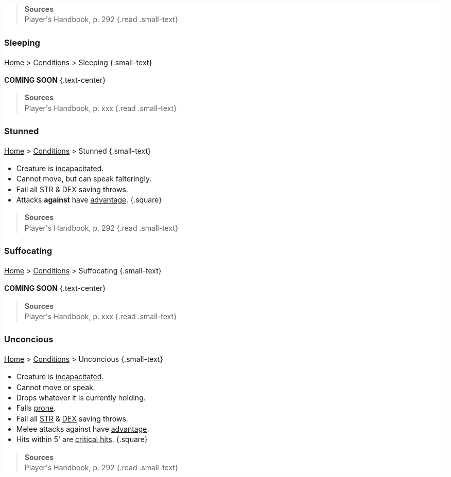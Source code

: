 > **Sources** <br/>
> Player's Handbook, p. 292
{.read .small-text}



### Sleeping
[Home](home) > [Conditions](conditions) > Sleeping {.small-text}

**COMING SOON** {.text-center}

> **Sources** <br/>
> Player's Handbook, p. xxx
{.read .small-text}



### Stunned
 [Home](home) > [Conditions](conditions) > Stunned {.small-text}

- Creature is [incapacitated](incapacitated).
- Cannot move, but can speak falteringly.
- Fail all [STR](strength) & [DEX](dexterity) saving throws.
- Attacks **against** have [advantage](advantage-disadvantage).
{.square}

> **Sources** <br/>
> Player's Handbook, p. 292
{.read .small-text}



### Suffocating
[Home](home) > [Conditions](conditions) > Suffocating {.small-text}

**COMING SOON** {.text-center}

> **Sources** <br/>
> Player's Handbook, p. xxx
{.read .small-text}





### Unconcious
 [Home](home) > [Conditions](conditions) > Unconcious {.small-text}

- Creature is [incapacitated](incapacitated).
- Cannot move or speak.
- Drops whatever it is currently holding.
- Falls [prone](prone).
- Fail all [STR](strength) & [DEX](dexterity) saving throws.
- Melee attacks against have [advantage](advantage-disadvantage).
- Hits within 5' are [critical hits](criticals).
{.square}

> **Sources** <br/>
> Player's Handbook, p. 292
{.read .small-text}
